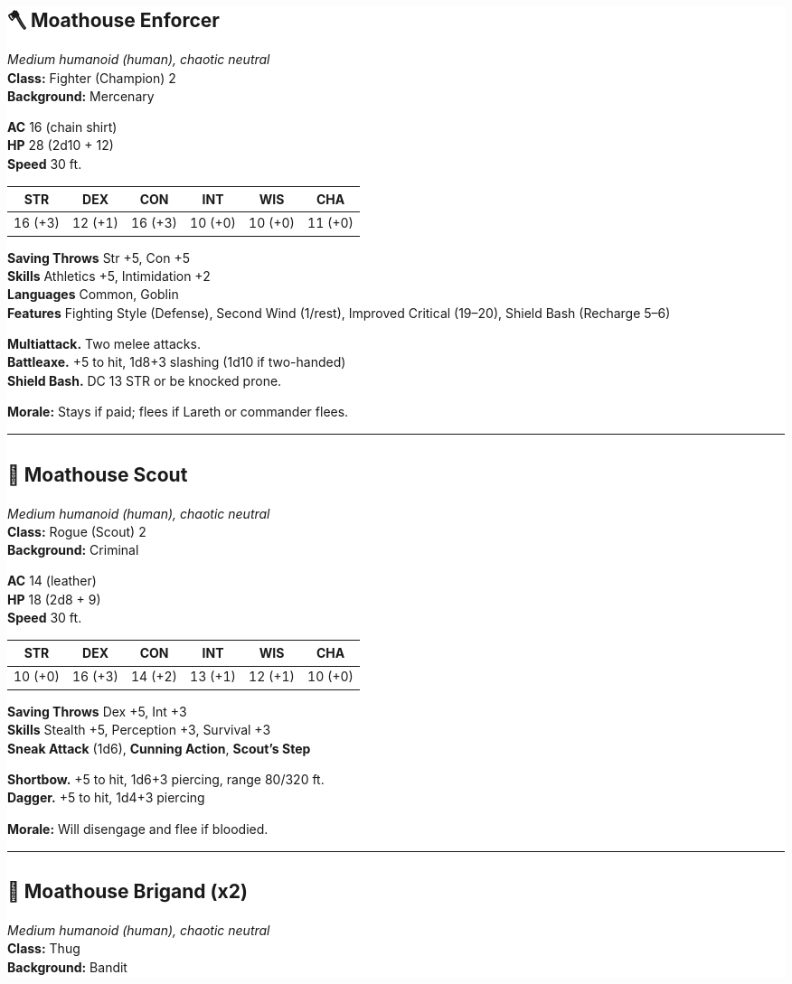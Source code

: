 
## 🪓 Moathouse Enforcer
*Medium humanoid (human), chaotic neutral*  
**Class:** Fighter (Champion) 2  
**Background:** Mercenary  

**AC** 16 (chain shirt)  
**HP** 28 (2d10 + 12)  
**Speed** 30 ft.

| STR | DEX | CON | INT | WIS | CHA |
|-----|-----|-----|-----|-----|-----|
| 16 (+3) | 12 (+1) | 16 (+3) | 10 (+0) | 10 (+0) | 11 (+0) |

**Saving Throws** Str +5, Con +5  
**Skills** Athletics +5, Intimidation +2  
**Languages** Common, Goblin  
**Features** Fighting Style (Defense), Second Wind (1/rest), Improved Critical (19–20), Shield Bash (Recharge 5–6)

**Multiattack.** Two melee attacks.  
**Battleaxe.** +5 to hit, 1d8+3 slashing (1d10 if two-handed)  
**Shield Bash.** DC 13 STR or be knocked prone.

**Morale:** Stays if paid; flees if Lareth or commander flees.

---

## 🏹 Moathouse Scout
*Medium humanoid (human), chaotic neutral*  
**Class:** Rogue (Scout) 2  
**Background:** Criminal  

**AC** 14 (leather)  
**HP** 18 (2d8 + 9)  
**Speed** 30 ft.

| STR | DEX | CON | INT | WIS | CHA |
|-----|-----|-----|-----|-----|-----|
| 10 (+0) | 16 (+3) | 14 (+2) | 13 (+1) | 12 (+1) | 10 (+0) |

**Saving Throws** Dex +5, Int +3  
**Skills** Stealth +5, Perception +3, Survival +3  
**Sneak Attack** (1d6), **Cunning Action**, **Scout’s Step**

**Shortbow.** +5 to hit, 1d6+3 piercing, range 80/320 ft.  
**Dagger.** +5 to hit, 1d4+3 piercing

**Morale:** Will disengage and flee if bloodied.

---

## 🧑 Moathouse Brigand (x2)
*Medium humanoid (human), chaotic neutral*  
**Class:** Thug  
**Background:** Bandit  
